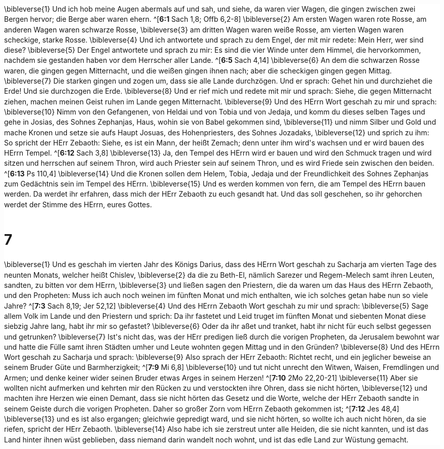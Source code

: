 \bibleverse{1} Und ich hob meine Augen abermals auf und sah, und siehe, da waren vier Wagen, die gingen zwischen zwei Bergen hervor; die Berge aber waren ehern. ^[**6:1** Sach 1,8; Offb 6,2-8] \bibleverse{2} Am ersten Wagen waren rote Rosse, am anderen Wagen waren schwarze Rosse, \bibleverse{3} am dritten Wagen waren weiße Rosse, am vierten Wagen waren scheckige, starke Rosse. \bibleverse{4} Und ich antwortete und sprach zu dem Engel, der mit mir redete: Mein Herr, wer sind diese? \bibleverse{5} Der Engel antwortete und sprach zu mir: Es sind die vier Winde unter dem Himmel, die hervorkommen, nachdem sie gestanden haben vor dem Herrscher aller Lande. ^[**6:5** Sach 4,14] \bibleverse{6} An dem die schwarzen Rosse waren, die gingen gegen Mitternacht, und die weißen gingen ihnen nach; aber die scheckigen gingen gegen Mittag. \bibleverse{7} Die starken gingen und zogen um, dass sie alle Lande durchzögen. Und er sprach: Gehet hin und durchziehet die Erde! Und sie durchzogen die Erde. \bibleverse{8} Und er rief mich und redete mit mir und sprach: Siehe, die gegen Mitternacht ziehen, machen meinen Geist ruhen im Lande gegen Mitternacht. \bibleverse{9} Und des HErrn Wort geschah zu mir und sprach: \bibleverse{10} Nimm von den Gefangenen, von Heldai und von Tobia und von Jedaja, und komm du dieses selben Tages und gehe in Josias, des Sohnes Zephanjas, Haus, wohin sie von Babel gekommen sind, \bibleverse{11} und nimm Silber und Gold und mache Kronen und setze sie aufs Haupt Josuas, des Hohenpriesters, des Sohnes Jozadaks, \bibleverse{12} und sprich zu ihm: So spricht der HErr Zebaoth: Siehe, es ist ein Mann, der heißt Zemach; denn unter ihm wird's wachsen und er wird bauen des HErrn Tempel. ^[**6:12** Sach 3,8] \bibleverse{13} Ja, den Tempel des HErrn wird er bauen und wird den Schmuck tragen und wird sitzen und herrschen auf seinem Thron, wird auch Priester sein auf seinem Thron, und es wird Friede sein zwischen den beiden. ^[**6:13** Ps 110,4] \bibleverse{14} Und die Kronen sollen dem Helem, Tobia, Jedaja und der Freundlichkeit des Sohnes Zephanjas zum Gedächtnis sein im Tempel des HErrn. \bibleverse{15} Und es werden kommen von fern, die am Tempel des HErrn bauen werden. Da werdet ihr erfahren, dass mich der HErr Zebaoth zu euch gesandt hat. Und das soll geschehen, so ihr gehorchen werdet der Stimme des HErrn, eures Gottes.
   

# 7
\bibleverse{1} Und es geschah im vierten Jahr des Königs Darius, dass des HErrn Wort geschah zu Sacharja am vierten Tage des neunten Monats, welcher heißt Chislev, \bibleverse{2} da die zu Beth-El, nämlich Sarezer und Regem-Melech samt ihren Leuten, sandten, zu bitten vor dem HErrn, \bibleverse{3} und ließen sagen den Priestern, die da waren um das Haus des HErrn Zebaoth, und den Propheten: Muss ich auch noch weinen im fünften Monat und mich enthalten, wie ich solches getan habe nun so viele Jahre? ^[**7:3** Sach 8,19; Jer 52,12] \bibleverse{4} Und des HErrn Zebaoth Wort geschah zu mir und sprach: \bibleverse{5} Sage allem Volk im Lande und den Priestern und sprich: Da ihr fastetet und Leid truget im fünften Monat und siebenten Monat diese siebzig Jahre lang, habt ihr mir so gefastet? \bibleverse{6} Oder da ihr aßet und tranket, habt ihr nicht für euch selbst gegessen und getrunken? \bibleverse{7} Ist's nicht das, was der HErr predigen ließ durch die vorigen Propheten, da Jerusalem bewohnt war und hatte die Fülle samt ihren Städten umher und Leute wohnten gegen Mittag und in den Gründen? \bibleverse{8} Und des HErrn Wort geschah zu Sacharja und sprach: \bibleverse{9} Also sprach der HErr Zebaoth: Richtet recht, und ein jeglicher beweise an seinem Bruder Güte und Barmherzigkeit; ^[**7:9** Mi 6,8] \bibleverse{10} und tut nicht unrecht den Witwen, Waisen, Fremdlingen und Armen; und denke keiner wider seinen Bruder etwas Arges in seinem Herzen! ^[**7:10** 2Mo 22,20-21] \bibleverse{11} Aber sie wollten nicht aufmerken und kehrten mir den Rücken zu und verstockten ihre Ohren, dass sie nicht hörten, \bibleverse{12} und machten ihre Herzen wie einen Demant, dass sie nicht hörten das Gesetz und die Worte, welche der HErr Zebaoth sandte in seinem Geiste durch die vorigen Propheten. Daher so großer Zorn vom HErrn Zebaoth gekommen ist; ^[**7:12** Jes 48,4] \bibleverse{13} und es ist also ergangen; gleichwie gepredigt ward, und sie nicht hörten, so wollte ich auch nicht hören, da sie riefen, spricht der HErr Zebaoth. \bibleverse{14} Also habe ich sie zerstreut unter alle Heiden, die sie nicht kannten, und ist das Land hinter ihnen wüst geblieben, dass niemand darin wandelt noch wohnt, und ist das edle Land zur Wüstung gemacht.
   